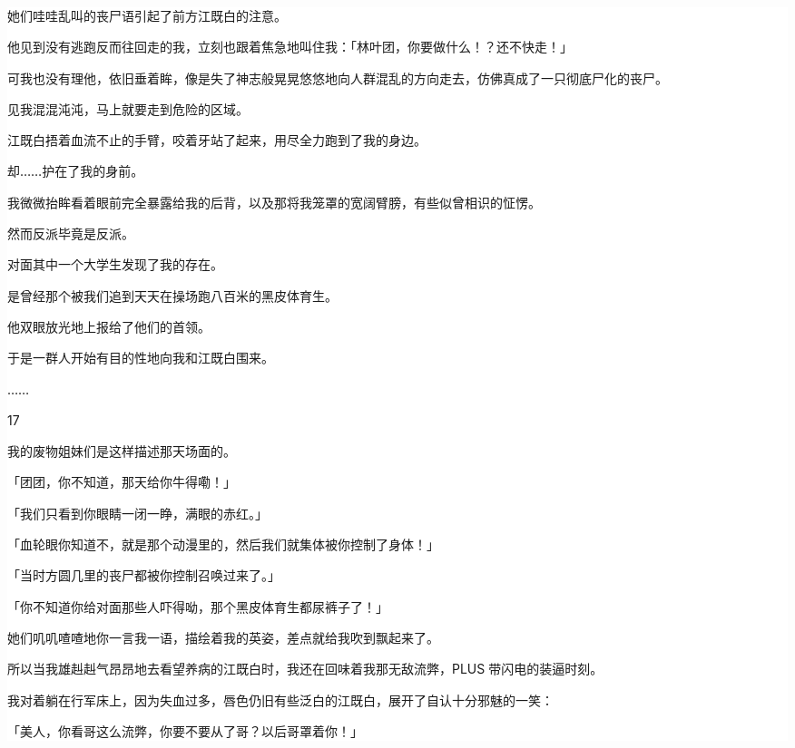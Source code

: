 
她们哇哇乱叫的丧尸语引起了前方江既白的注意。


他见到没有逃跑反而往回走的我，立刻也跟着焦急地叫住我：「林叶团，你要做什么！？还不快走！」


可我也没有理他，依旧垂着眸，像是失了神志般晃晃悠悠地向人群混乱的方向走去，仿佛真成了一只彻底尸化的丧尸。


见我混混沌沌，马上就要走到危险的区域。


江既白捂着血流不止的手臂，咬着牙站了起来，用尽全力跑到了我的身边。


却……护在了我的身前。


我微微抬眸看着眼前完全暴露给我的后背，以及那将我笼罩的宽阔臂膀，有些似曾相识的怔愣。


然而反派毕竟是反派。


对面其中一个大学生发现了我的存在。


是曾经那个被我们追到天天在操场跑八百米的黑皮体育生。


他双眼放光地上报给了他们的首领。


于是一群人开始有目的性地向我和江既白围来。


……


17


我的废物姐妹们是这样描述那天场面的。


「团团，你不知道，那天给你牛得嘞！」


「我们只看到你眼睛一闭一睁，满眼的赤红。」


「血轮眼你知道不，就是那个动漫里的，然后我们就集体被你控制了身体！」


「当时方圆几里的丧尸都被你控制召唤过来了。」


「你不知道你给对面那些人吓得呦，那个黑皮体育生都尿裤子了！」


她们叽叽喳喳地你一言我一语，描绘着我的英姿，差点就给我吹到飘起来了。


所以当我雄赳赳气昂昂地去看望养病的江既白时，我还在回味着我那无敌流弊，PLUS 带闪电的装逼时刻。


我对着躺在行军床上，因为失血过多，唇色仍旧有些泛白的江既白，展开了自认十分邪魅的一笑：


「美人，你看哥这么流弊，你要不要从了哥？以后哥罩着你！」

